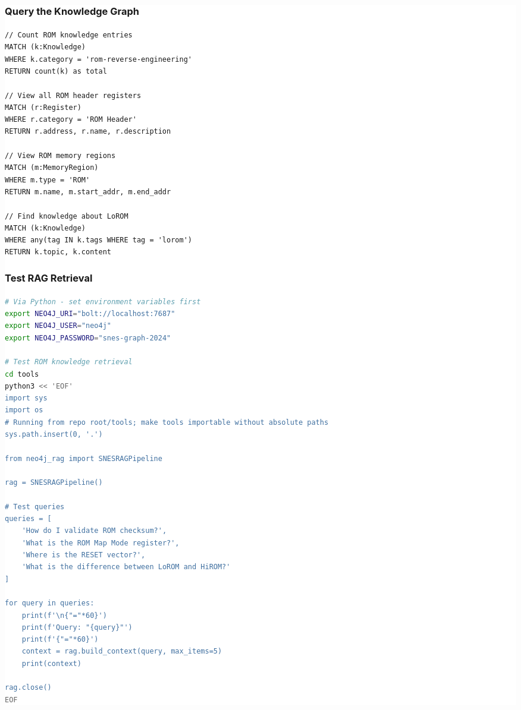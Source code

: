 ### Query the Knowledge Graph

```cypher
// Count ROM knowledge entries
MATCH (k:Knowledge)
WHERE k.category = 'rom-reverse-engineering'
RETURN count(k) as total

// View all ROM header registers
MATCH (r:Register)
WHERE r.category = 'ROM Header'
RETURN r.address, r.name, r.description

// View ROM memory regions
MATCH (m:MemoryRegion)
WHERE m.type = 'ROM'
RETURN m.name, m.start_addr, m.end_addr

// Find knowledge about LoROM
MATCH (k:Knowledge)
WHERE any(tag IN k.tags WHERE tag = 'lorom')
RETURN k.topic, k.content
```

### Test RAG Retrieval

```bash
# Via Python - set environment variables first
export NEO4J_URI="bolt://localhost:7687"
export NEO4J_USER="neo4j"
export NEO4J_PASSWORD="snes-graph-2024"

# Test ROM knowledge retrieval
cd tools
python3 << 'EOF'
import sys
import os
# Running from repo root/tools; make tools importable without absolute paths
sys.path.insert(0, '.')

from neo4j_rag import SNESRAGPipeline

rag = SNESRAGPipeline()

# Test queries
queries = [
    'How do I validate ROM checksum?',
    'What is the ROM Map Mode register?',
    'Where is the RESET vector?',
    'What is the difference between LoROM and HiROM?'
]

for query in queries:
    print(f'\n{"="*60}')
    print(f'Query: "{query}"')
    print(f'{"="*60}')
    context = rag.build_context(query, max_items=5)
    print(context)

rag.close()
EOF
```
